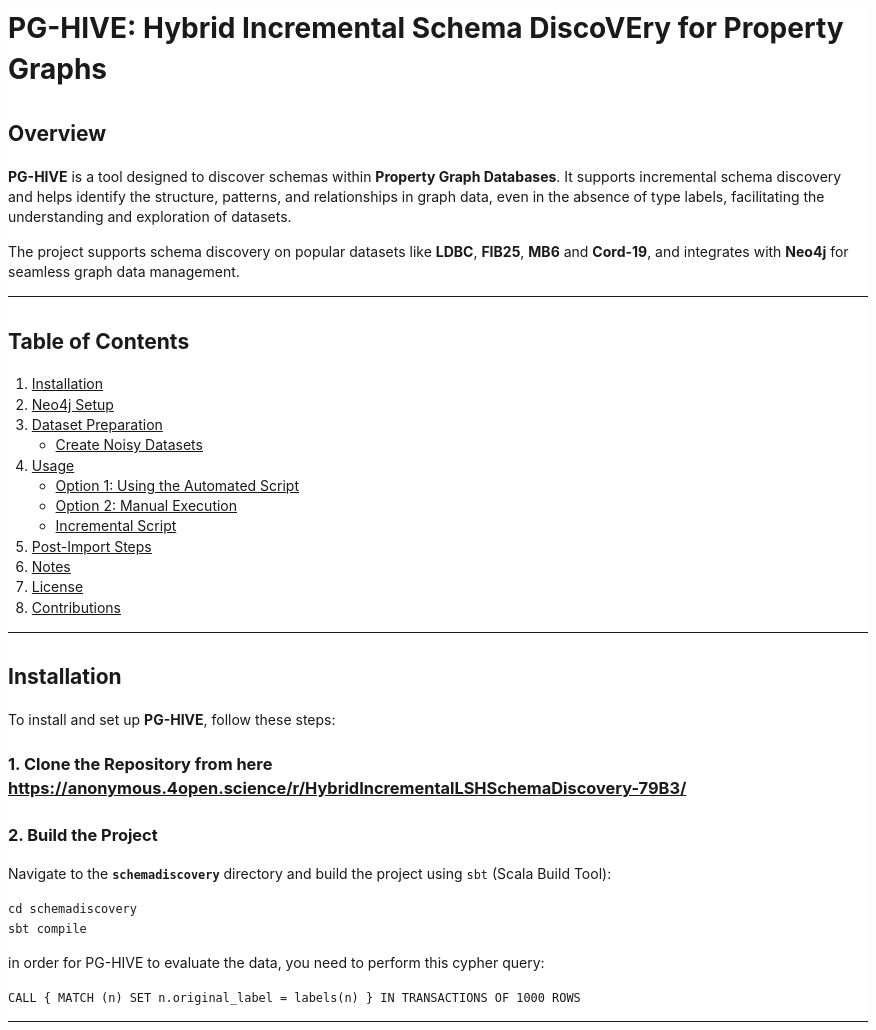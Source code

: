 # PG-HIVE: Hybrid Incremental Schema DiscoVEry for Property Graphs

## Overview

**PG-HIVE** is a tool designed to discover schemas within **Property Graph Databases**. It supports incremental schema discovery and helps identify the structure, patterns, and relationships in graph data, even in the absence of type labels, facilitating the understanding and exploration of datasets.

The project supports schema discovery on popular datasets like **LDBC**, **FIB25**, **MB6** and **Cord-19**, and integrates with **Neo4j** for seamless graph data management.

---

## Table of Contents

1. [Installation](#installation)  
2. [Neo4j Setup](#neo4j-setup)  
3. [Dataset Preparation](#dataset-preparation)
   - [Create Noisy Datasets](#noisy)
4. [Usage](#usage)  
   - [Option 1: Using the Automated Script](#option-1-using-the-automated-script)  
   - [Option 2: Manual Execution](#option-2-manual-execution)  
   - [Incremental Script](#incremental-script)  
5. [Post-Import Steps](#post-import-steps)  
6. [Notes](#notes)  
7. [License](#license)  
8. [Contributions](#contributions)

---

## Installation

To install and set up **PG-HIVE**, follow these steps:

### 1. Clone the Repository from here https://anonymous.4open.science/r/HybridIncrementalLSHSchemaDiscovery-79B3/

### 2. Build the Project

Navigate to the **`schemadiscovery`** directory and build the project using `sbt` (Scala Build Tool):

```
cd schemadiscovery
sbt compile
```
in order for PG-HIVE to evaluate the data, you need to perform this cypher query:
```
CALL { MATCH (n) SET n.original_label = labels(n) } IN TRANSACTIONS OF 1000 ROWS
```

---